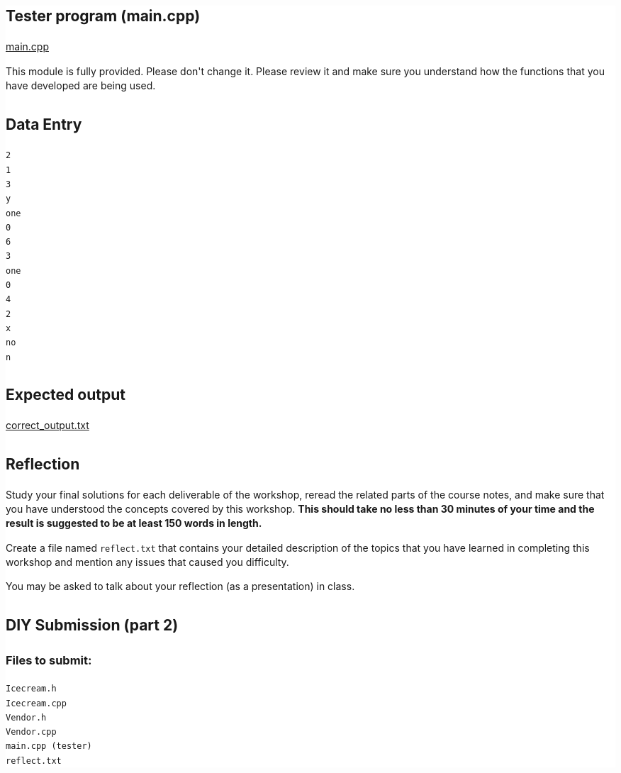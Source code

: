 ## Tester program (main.cpp)

[main.cpp](DIY/main.cpp)

This module is fully provided. Please don't change it. Please review it and make sure you understand how the functions that you have developed are being used.

## Data Entry
```text
2
1
3
y
one
0
6
3
one
0
4
2
x
no
n
```
  
## Expected output

[correct_output.txt](DIY/correct_output.txt)

## Reflection

Study your final solutions for each deliverable of the workshop, reread the related parts of the course notes, and make sure that you have understood the concepts covered by this workshop.  **This should take no less than 30 minutes of your time and the result is suggested to be at least 150 words in length.**

Create a file named `reflect.txt` that contains your detailed description of the topics that you have learned in completing this workshop and mention any issues that caused you difficulty.

You may be asked to talk about your reflection (as a presentation) in class.

## DIY Submission (part 2)

### Files to submit:  


```Text
Icecream.h
Icecream.cpp
Vendor.h
Vendor.cpp
main.cpp (tester) 
reflect.txt
```

